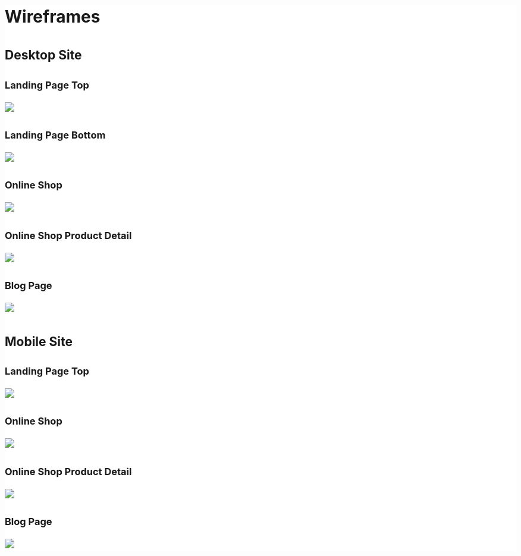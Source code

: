 # Wireframes

## Desktop Site
### Landing Page Top
<img src = "https://raw.githubusercontent.com/AsunaMasuda/FloweryDays/master/readme_materials/landing_page_top.png" width=900>

### Landing Page Bottom
<img src = "https://raw.githubusercontent.com/AsunaMasuda/FloweryDays/master/readme_materials/landing_page_bottom.png" width=900>

### Online Shop
<img src = "https://raw.githubusercontent.com/AsunaMasuda/FloweryDays/master/readme_materials/onlineshop_landing.png" width=900>

### Online Shop Product Detail
<img src = "https://raw.githubusercontent.com/AsunaMasuda/FloweryDays/master/readme_materials/product_details.png" width=900>

### Blog Page
<img src = "https://raw.githubusercontent.com/AsunaMasuda/FloweryDays/master/readme_materials/blog.png" width=900>


## Mobile Site
### Landing Page Top
<img src = "https://raw.githubusercontent.com/AsunaMasuda/FloweryDays/master/readme_materials/mob_landing_page_top.png" width=450>

### Online Shop
<img src = "https://raw.githubusercontent.com/AsunaMasuda/FloweryDays/master/readme_materials/mob_onlineshop_landing.png" width=450>

### Online Shop Product Detail
<img src = "https://raw.githubusercontent.com/AsunaMasuda/FloweryDays/master/readme_materials/mob_product_details.png" width=450>

### Blog Page
<img src = "https://raw.githubusercontent.com/AsunaMasuda/FloweryDays/master/readme_materials/mob_blog.png" width=450>
